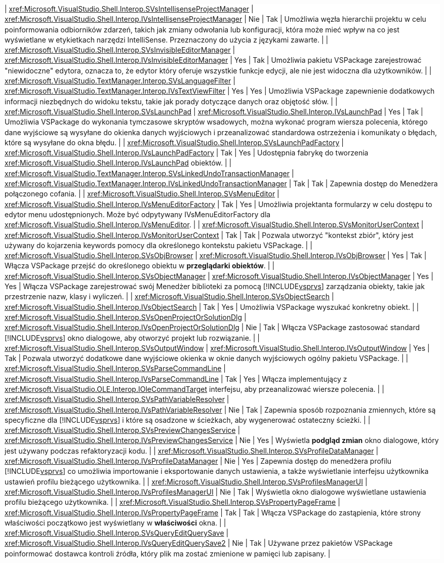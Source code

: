 | <xref:Microsoft.VisualStudio.Shell.Interop.SVsIntellisenseProjectManager> | <xref:Microsoft.VisualStudio.Shell.Interop.IVsIntellisenseProjectManager> | Nie | Tak | Umożliwia węzła hierarchii projektu w celu poinformowania odbiorników zdarzeń, takich jak zmiany odwołania lub konfiguracji, która może mieć wpływ na co jest wyświetlane w etykietkach narzędzi IntelliSense. Przeznaczony do użycia z językami zawarte. |
| <xref:Microsoft.VisualStudio.Shell.Interop.SVsInvisibleEditorManager> | <xref:Microsoft.VisualStudio.Shell.Interop.IVsInvisibleEditorManager> | Yes | Tak | Umożliwia pakietu VSPackage zarejestrować "niewidoczne" edytora, oznacza to, że edytor który oferuje wszystkie funkcje edycji, ale nie jest widoczna dla użytkowników. |
| <xref:Microsoft.VisualStudio.TextManager.Interop.SVsLanguageFilter> | <xref:Microsoft.VisualStudio.TextManager.Interop.IVsTextViewFilter> | Yes | Yes | Umożliwia VSPackage zapewnienie dodatkowych informacji niezbędnych do widoku tekstu, takie jak porady dotyczące danych oraz objętość słów. |
| <xref:Microsoft.VisualStudio.Shell.Interop.SVsLaunchPad> | <xref:Microsoft.VisualStudio.Shell.Interop.IVsLaunchPad> | Yes | Tak | Umożliwia VSPackage do wykonania tymczasowe skryptów wsadowych, można wykonać program wiersza polecenia, którego dane wyjściowe są wysyłane do okienka danych wyjściowych i przeanalizować standardowa ostrzeżenia i komunikaty o błędach, które są wysyłane do okna błędu. |
| <xref:Microsoft.VisualStudio.Shell.Interop.SVsLaunchPadFactory> | <xref:Microsoft.VisualStudio.Shell.Interop.IVsLaunchPadFactory> | Tak | Yes | Udostępnia fabrykę do tworzenia <xref:Microsoft.VisualStudio.Shell.Interop.IVsLaunchPad> obiektów. |
| <xref:Microsoft.VisualStudio.TextManager.Interop.SVsLinkedUndoTransactionManager> | <xref:Microsoft.VisualStudio.TextManager.Interop.IVsLinkedUndoTransactionManager> | Tak | Tak | Zapewnia dostęp do Menedżera połączonego cofania. |
| <xref:Microsoft.VisualStudio.Shell.Interop.SVsMenuEditor> | <xref:Microsoft.VisualStudio.Shell.Interop.IVsMenuEditorFactory> | Tak | Yes | Umożliwia projektanta formularzy w celu dostępu to edytor menu udostępnionych. Może być odpytywany IVsMenuEditorFactory dla <xref:Microsoft.VisualStudio.Shell.Interop.IVsMenuEditor>. |
| <xref:Microsoft.VisualStudio.Shell.Interop.SVsMonitorUserContext> | <xref:Microsoft.VisualStudio.Shell.Interop.IVsMonitorUserContext> | Tak | Tak | Pozwala utworzyć "kontekst zbiór", który jest używany do kojarzenia keywords pomocy dla określonego kontekstu pakietu VSPackage. |
| <xref:Microsoft.VisualStudio.Shell.Interop.SVsObjBrowser> | <xref:Microsoft.VisualStudio.Shell.Interop.IVsObjBrowser> | Yes | Tak | Włącza VSPackage przejść do określonego obiektu w **przeglądarki obiektów**. |
| <xref:Microsoft.VisualStudio.Shell.Interop.SVsObjectManager> | <xref:Microsoft.VisualStudio.Shell.Interop.IVsObjectManager> | Yes | Yes | Włącza VSPackage zarejestrować swój Menedżer biblioteki za pomocą [!INCLUDE[vsprvs](../../code-quality/includes/vsprvs_md.md)] zarządzania obiekty, takie jak przestrzenie nazw, klasy i wyliczeń. |
| <xref:Microsoft.VisualStudio.Shell.Interop.SVsObjectSearch> | <xref:Microsoft.VisualStudio.Shell.Interop.IVsObjectSearch> | Tak | Yes | Umożliwia VSPackage wyszukać konkretny obiekt. |
| <xref:Microsoft.VisualStudio.Shell.Interop.SVsOpenProjectOrSolutionDlg> | <xref:Microsoft.VisualStudio.Shell.Interop.IVsOpenProjectOrSolutionDlg> | Nie | Tak | Włącza VSPackage zastosować standard [!INCLUDE[vsprvs](../../code-quality/includes/vsprvs_md.md)] okno dialogowe, aby otworzyć projekt lub rozwiązanie. |
| <xref:Microsoft.VisualStudio.Shell.Interop.SVsOutputWindow> | <xref:Microsoft.VisualStudio.Shell.Interop.IVsOutputWindow> | Yes | Tak | Pozwala utworzyć dodatkowe dane wyjściowe okienka w oknie danych wyjściowych ogólny pakietu VSPackage. |
| <xref:Microsoft.VisualStudio.Shell.Interop.SVsParseCommandLine> | <xref:Microsoft.VisualStudio.Shell.Interop.IVsParseCommandLine> | Tak | Yes | Włącza implementujący z <xref:Microsoft.VisualStudio.OLE.Interop.IOleCommandTarget> interfejsu, aby przeanalizować wiersze polecenia. |
| <xref:Microsoft.VisualStudio.Shell.Interop.SVsPathVariableResolver> | <xref:Microsoft.VisualStudio.Shell.Interop.IVsPathVariableResolver> | Nie | Tak | Zapewnia sposób rozpoznania zmiennych, które są specyficzne dla [!INCLUDE[vsprvs](../../code-quality/includes/vsprvs_md.md)] i które są osadzone w ścieżkach, aby wygenerować ostateczny ścieżki. |
| <xref:Microsoft.VisualStudio.Shell.Interop.SVsPreviewChangesService> | <xref:Microsoft.VisualStudio.Shell.Interop.IVsPreviewChangesService> | Nie | Yes | Wyświetla **podgląd zmian** okno dialogowe, który jest używany podczas refaktoryzacji kodu. |
| <xref:Microsoft.VisualStudio.Shell.Interop.SVsProfileDataManager> | <xref:Microsoft.VisualStudio.Shell.Interop.IVsProfileDataManager> | Nie | Yes | Zapewnia dostęp do menedżera profilu [!INCLUDE[vsprvs](../../code-quality/includes/vsprvs_md.md)] co umożliwia importowanie i eksportowanie danych ustawienia, a także wyświetlanie interfejsu użytkownika ustawień profilu bieżącego użytkownika. |
| <xref:Microsoft.VisualStudio.Shell.Interop.SVsProfilesManagerUI> | <xref:Microsoft.VisualStudio.Shell.Interop.IVsProfilesManagerUI> | Nie | Tak | Wyświetla okno dialogowe wyświetlane ustawienia profilu bieżącego użytkownika. |
| <xref:Microsoft.VisualStudio.Shell.Interop.SVsPropertyPageFrame> | <xref:Microsoft.VisualStudio.Shell.Interop.IVsPropertyPageFrame> | Tak | Tak | Włącza VSPackage do zastąpienia, które strony właściwości początkowo jest wyświetlany w **właściwości** okna. |
| <xref:Microsoft.VisualStudio.Shell.Interop.SVsQueryEditQuerySave> | <xref:Microsoft.VisualStudio.Shell.Interop.IVsQueryEditQuerySave2> | Nie | Tak | Używane przez pakietów VSPackage poinformować dostawca kontroli źródła, który plik ma zostać zmienione w pamięci lub zapisany. |